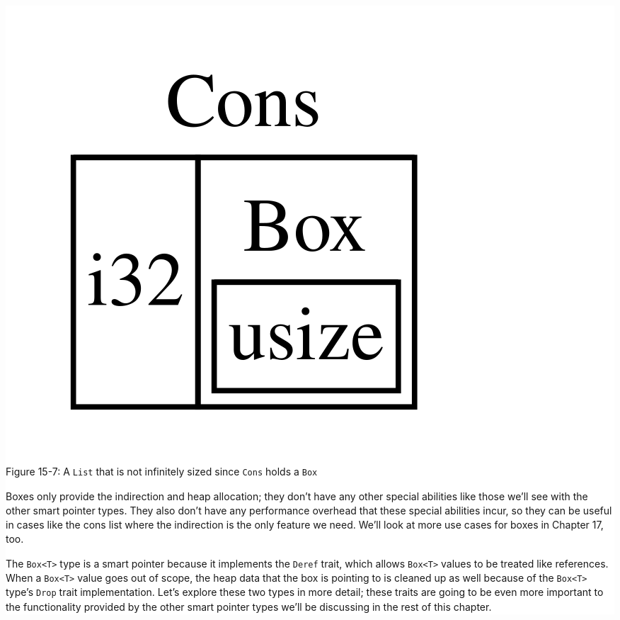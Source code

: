 <img alt="A finite Cons list" src="img/trpl15-02.svg" class="center" />

<span class="caption">Figure 15-7: A `List` that is not infinitely sized since
`Cons` holds a `Box`</span>




Boxes only provide the indirection and heap allocation; they don’t have any
other special abilities like those we’ll see with the other smart pointer
types. They also don’t have any performance overhead that these special
abilities incur, so they can be useful in cases like the cons list where the
indirection is the only feature we need. We’ll look at more use cases for boxes
in Chapter 17, too.

The `Box<T>` type is a smart pointer because it implements the `Deref` trait,
which allows `Box<T>` values to be treated like references. When a `Box<T>`
value goes out of scope, the heap data that the box is pointing to is cleaned
up as well because of the `Box<T>` type’s `Drop` trait implementation. Let’s
explore these two types in more detail; these traits are going to be even more
important to the functionality provided by the other smart pointer types we’ll
be discussing in the rest of this chapter.




